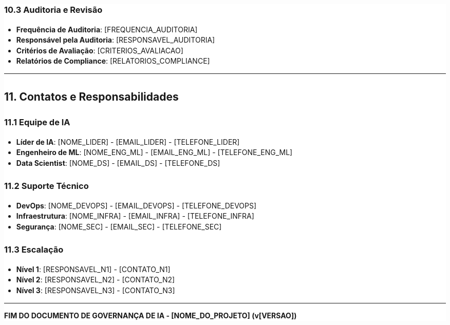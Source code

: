 ### 10.3 Auditoria e Revisão
- **Frequência de Auditoria**: [FREQUENCIA_AUDITORIA]
- **Responsável pela Auditoria**: [RESPONSAVEL_AUDITORIA]
- **Critérios de Avaliação**: [CRITERIOS_AVALIACAO]
- **Relatórios de Compliance**: [RELATORIOS_COMPLIANCE]

---

## 11. Contatos e Responsabilidades

### 11.1 Equipe de IA
- **Líder de IA**: [NOME_LIDER] - [EMAIL_LIDER] - [TELEFONE_LIDER]
- **Engenheiro de ML**: [NOME_ENG_ML] - [EMAIL_ENG_ML] - [TELEFONE_ENG_ML]
- **Data Scientist**: [NOME_DS] - [EMAIL_DS] - [TELEFONE_DS]

### 11.2 Suporte Técnico
- **DevOps**: [NOME_DEVOPS] - [EMAIL_DEVOPS] - [TELEFONE_DEVOPS]
- **Infraestrutura**: [NOME_INFRA] - [EMAIL_INFRA] - [TELEFONE_INFRA]
- **Segurança**: [NOME_SEC] - [EMAIL_SEC] - [TELEFONE_SEC]

### 11.3 Escalação
- **Nível 1**: [RESPONSAVEL_N1] - [CONTATO_N1]
- **Nível 2**: [RESPONSAVEL_N2] - [CONTATO_N2]
- **Nível 3**: [RESPONSAVEL_N3] - [CONTATO_N3]

---

**FIM DO DOCUMENTO DE GOVERNANÇA DE IA - [NOME_DO_PROJETO] (v[VERSAO])**